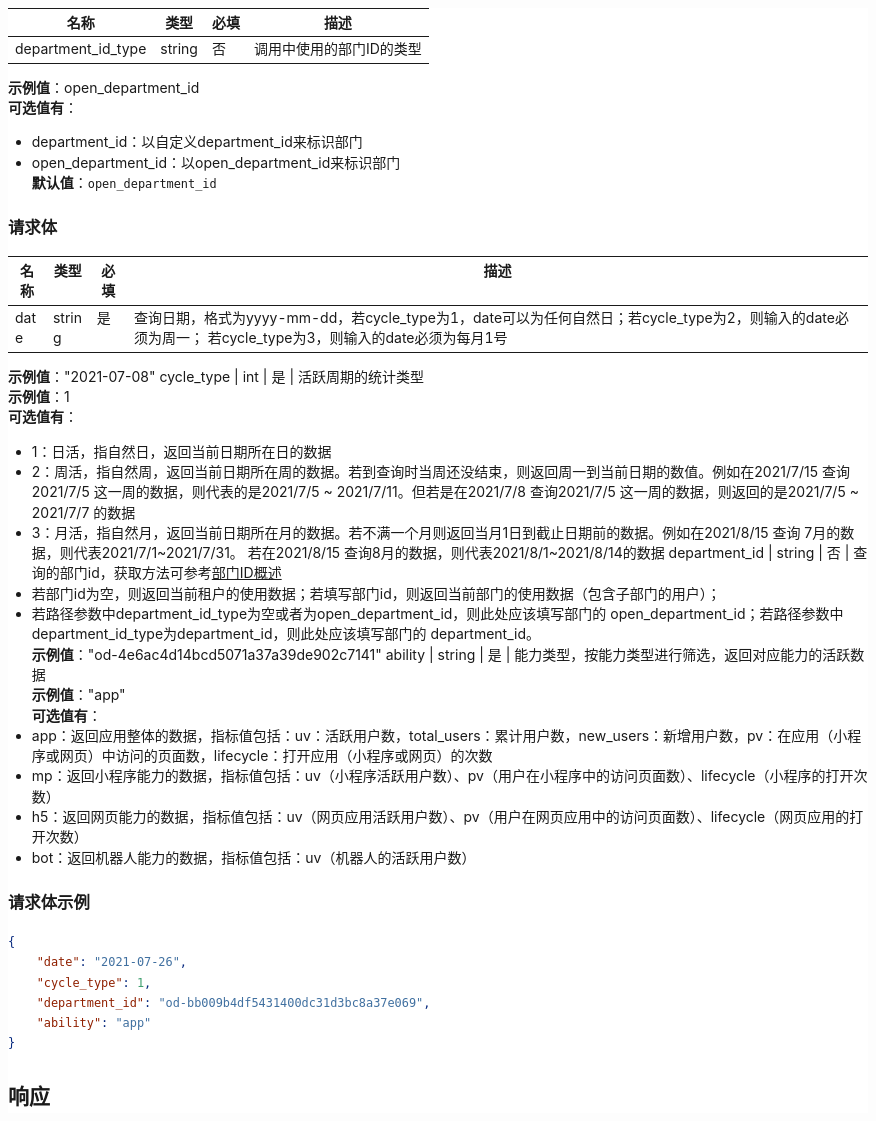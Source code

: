 名称 | 类型 | 必填 | 描述
--- | --- | --- | ---
department_id_type | string | 否 | 调用中使用的部门ID的类型  
**示例值**：open_department_id  
**可选值有**：  
- department_id：以自定义department_id来标识部门  
- open_department_id：以open_department_id来标识部门  
**默认值**：`open_department_id`

### 请求体

名称 | 类型 | 必填 | 描述
--- | --- | --- | ---
date | string | 是 | 查询日期，格式为yyyy-mm-dd，若cycle_type为1，date可以为任何自然日；若cycle_type为2，则输入的date必须为周一； 若cycle_type为3，则输入的date必须为每月1号  
**示例值**："2021-07-08"
cycle_type | int | 是 | 活跃周期的统计类型  
**示例值**：1  
**可选值有**：  
- 1：日活，指自然日，返回当前日期所在日的数据  
- 2：周活，指自然周，返回当前日期所在周的数据。若到查询时当周还没结束，则返回周一到当前日期的数值。例如在2021/7/15 查询2021/7/5 这一周的数据，则代表的是2021/7/5 ~ 2021/7/11。但若是在2021/7/8 查询2021/7/5 这一周的数据，则返回的是2021/7/5 ~ 2021/7/7 的数据  
- 3：月活，指自然月，返回当前日期所在月的数据。若不满一个月则返回当月1日到截止日期前的数据。例如在2021/8/15 查询 7月的数据，则代表2021/7/1~2021/7/31。 若在2021/8/15 查询8月的数据，则代表2021/8/1~2021/8/14的数据
department_id | string | 否 | 查询的部门id，获取方法可参考[部门ID概述](https://open.feishu.cn/document/uAjLw4CM/ukTMukTMukTM/reference/contact-v3/department/field-overview)  
-  若部门id为空，则返回当前租户的使用数据；若填写部门id，则返回当前部门的使用数据（包含子部门的用户）；   
-  若路径参数中department_id_type为空或者为open_department_id，则此处应该填写部门的 open_department_id；若路径参数中department_id_type为department_id，则此处应该填写部门的 department_id。  
**示例值**："od-4e6ac4d14bcd5071a37a39de902c7141"
ability | string | 是 | 能力类型，按能力类型进行筛选，返回对应能力的活跃数据  
**示例值**："app"  
**可选值有**：  
- app：返回应用整体的数据，指标值包括：uv：活跃用户数，total_users：累计用户数，new_users：新增用户数，pv：在应用（小程序或网页）中访问的页面数，lifecycle：打开应用（小程序或网页）的次数  
- mp：返回小程序能力的数据，指标值包括：uv（小程序活跃用户数）、pv（用户在小程序中的访问页面数）、lifecycle（小程序的打开次数）  
- h5：返回网页能力的数据，指标值包括：uv（网页应用活跃用户数）、pv（用户在网页应用中的访问页面数）、lifecycle（网页应用的打开次数）  
- bot：返回机器人能力的数据，指标值包括：uv（机器人的活跃用户数）

### 请求体示例
```json
{
    "date": "2021-07-26",
    "cycle_type": 1,
    "department_id": "od-bb009b4df5431400dc31d3bc8a37e069",
    "ability": "app"
}
```

## 响应
